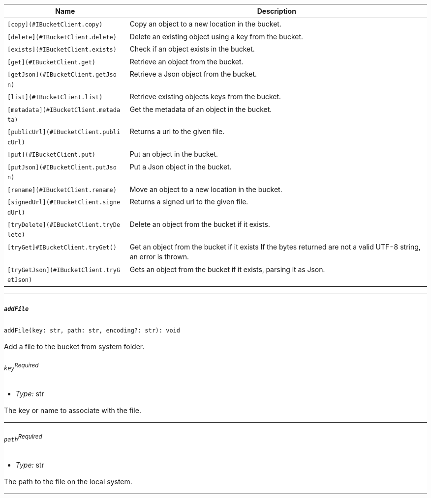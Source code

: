| **Name** | **Description** |
| --- | --- |
| `[copy](#IBucketClient.copy)` | Copy an object to a new location in the bucket. |
| `[delete](#IBucketClient.delete)` | Delete an existing object using a key from the bucket. |
| `[exists](#IBucketClient.exists)` | Check if an object exists in the bucket. |
| `[get](#IBucketClient.get)` | Retrieve an object from the bucket. |
| `[getJson](#IBucketClient.getJson)` | Retrieve a Json object from the bucket. |
| `[list](#IBucketClient.list)` | Retrieve existing objects keys from the bucket. |
| `[metadata](#IBucketClient.metadata)` | Get the metadata of an object in the bucket. |
| `[publicUrl](#IBucketClient.publicUrl)` | Returns a url to the given file. |
| `[put](#IBucketClient.put)` | Put an object in the bucket. |
| `[putJson](#IBucketClient.putJson)` | Put a Json object in the bucket. |
| `[rename](#IBucketClient.rename)` | Move an object to a new location in the bucket. |
| `[signedUrl](#IBucketClient.signedUrl)` | Returns a signed url to the given file. |
| `[tryDelete](#IBucketClient.tryDelete)` | Delete an object from the bucket if it exists. |
| `[tryGet]#IBucketClient.tryGet()` | Get an object from the bucket if it exists If the bytes returned are not a valid UTF-8 string, an error is thrown. |
| `[tryGetJson](#IBucketClient.tryGetJson)` | Gets an object from the bucket if it exists, parsing it as Json. |

---

##### `addFile` <a name="addFile" id="Bucket.addFile"></a>

```wing
addFile(key: str, path: str, encoding?: str): void
```

Add a file to the bucket from system folder.

###### `key`<sup>Required</sup> <a name="key" id="Bucket.addFile.parameter.key"></a>

- *Type:* str

The key or name to associate with the file.

---

###### `path`<sup>Required</sup> <a name="key" id="Bucket.addFile.parameter.path"></a>

- *Type:* str

The path to the file on the local system.

---
